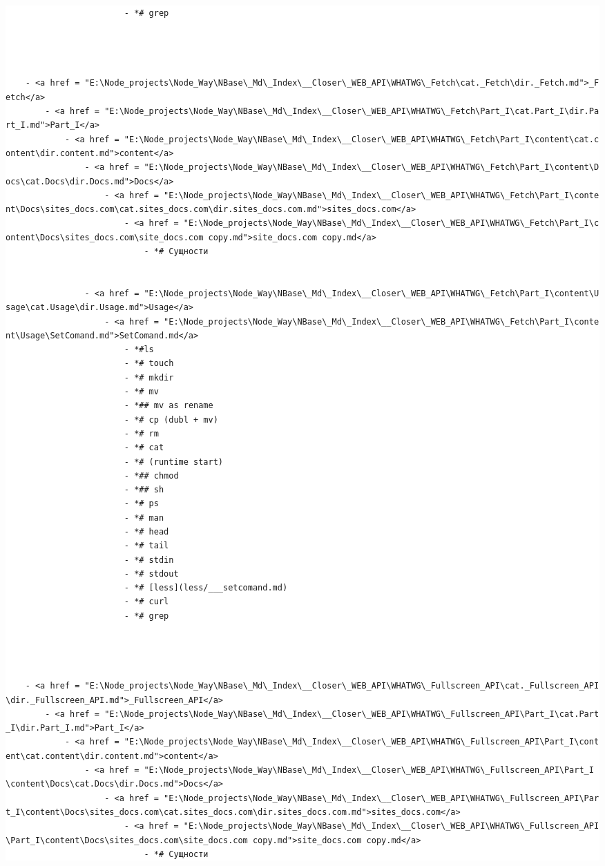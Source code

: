                             - *# grep
                    
                
            
        
        - <a href = "E:\Node_projects\Node_Way\NBase\_Md\_Index\__Closer\_WEB_API\WHATWG\_Fetch\cat._Fetch\dir._Fetch.md">_Fetch</a>
            - <a href = "E:\Node_projects\Node_Way\NBase\_Md\_Index\__Closer\_WEB_API\WHATWG\_Fetch\Part_I\cat.Part_I\dir.Part_I.md">Part_I</a>
                - <a href = "E:\Node_projects\Node_Way\NBase\_Md\_Index\__Closer\_WEB_API\WHATWG\_Fetch\Part_I\content\cat.content\dir.content.md">content</a>
                    - <a href = "E:\Node_projects\Node_Way\NBase\_Md\_Index\__Closer\_WEB_API\WHATWG\_Fetch\Part_I\content\Docs\cat.Docs\dir.Docs.md">Docs</a>
                        - <a href = "E:\Node_projects\Node_Way\NBase\_Md\_Index\__Closer\_WEB_API\WHATWG\_Fetch\Part_I\content\Docs\sites_docs.com\cat.sites_docs.com\dir.sites_docs.com.md">sites_docs.com</a>
                            - <a href = "E:\Node_projects\Node_Way\NBase\_Md\_Index\__Closer\_WEB_API\WHATWG\_Fetch\Part_I\content\Docs\sites_docs.com\site_docs.com copy.md">site_docs.com copy.md</a>
                                - *# Сущности
                        
                    
                    - <a href = "E:\Node_projects\Node_Way\NBase\_Md\_Index\__Closer\_WEB_API\WHATWG\_Fetch\Part_I\content\Usage\cat.Usage\dir.Usage.md">Usage</a>
                        - <a href = "E:\Node_projects\Node_Way\NBase\_Md\_Index\__Closer\_WEB_API\WHATWG\_Fetch\Part_I\content\Usage\SetComand.md">SetComand.md</a>
                            - *#ls
                            - *# touch
                            - *# mkdir
                            - *# mv
                            - *## mv as rename
                            - *# cp (dubl + mv)
                            - *# rm 
                            - *# cat
                            - *# (runtime start)
                            - *## chmod 
                            - *## sh
                            - *# ps
                            - *# man 
                            - *# head
                            - *# tail 
                            - *# stdin
                            - *# stdout
                            - *# [less](less/___setcomand.md)
                            - *# curl
                            - *# grep
                    
                
            
        
        - <a href = "E:\Node_projects\Node_Way\NBase\_Md\_Index\__Closer\_WEB_API\WHATWG\_Fullscreen_API\cat._Fullscreen_API\dir._Fullscreen_API.md">_Fullscreen_API</a>
            - <a href = "E:\Node_projects\Node_Way\NBase\_Md\_Index\__Closer\_WEB_API\WHATWG\_Fullscreen_API\Part_I\cat.Part_I\dir.Part_I.md">Part_I</a>
                - <a href = "E:\Node_projects\Node_Way\NBase\_Md\_Index\__Closer\_WEB_API\WHATWG\_Fullscreen_API\Part_I\content\cat.content\dir.content.md">content</a>
                    - <a href = "E:\Node_projects\Node_Way\NBase\_Md\_Index\__Closer\_WEB_API\WHATWG\_Fullscreen_API\Part_I\content\Docs\cat.Docs\dir.Docs.md">Docs</a>
                        - <a href = "E:\Node_projects\Node_Way\NBase\_Md\_Index\__Closer\_WEB_API\WHATWG\_Fullscreen_API\Part_I\content\Docs\sites_docs.com\cat.sites_docs.com\dir.sites_docs.com.md">sites_docs.com</a>
                            - <a href = "E:\Node_projects\Node_Way\NBase\_Md\_Index\__Closer\_WEB_API\WHATWG\_Fullscreen_API\Part_I\content\Docs\sites_docs.com\site_docs.com copy.md">site_docs.com copy.md</a>
                                - *# Сущности
                        